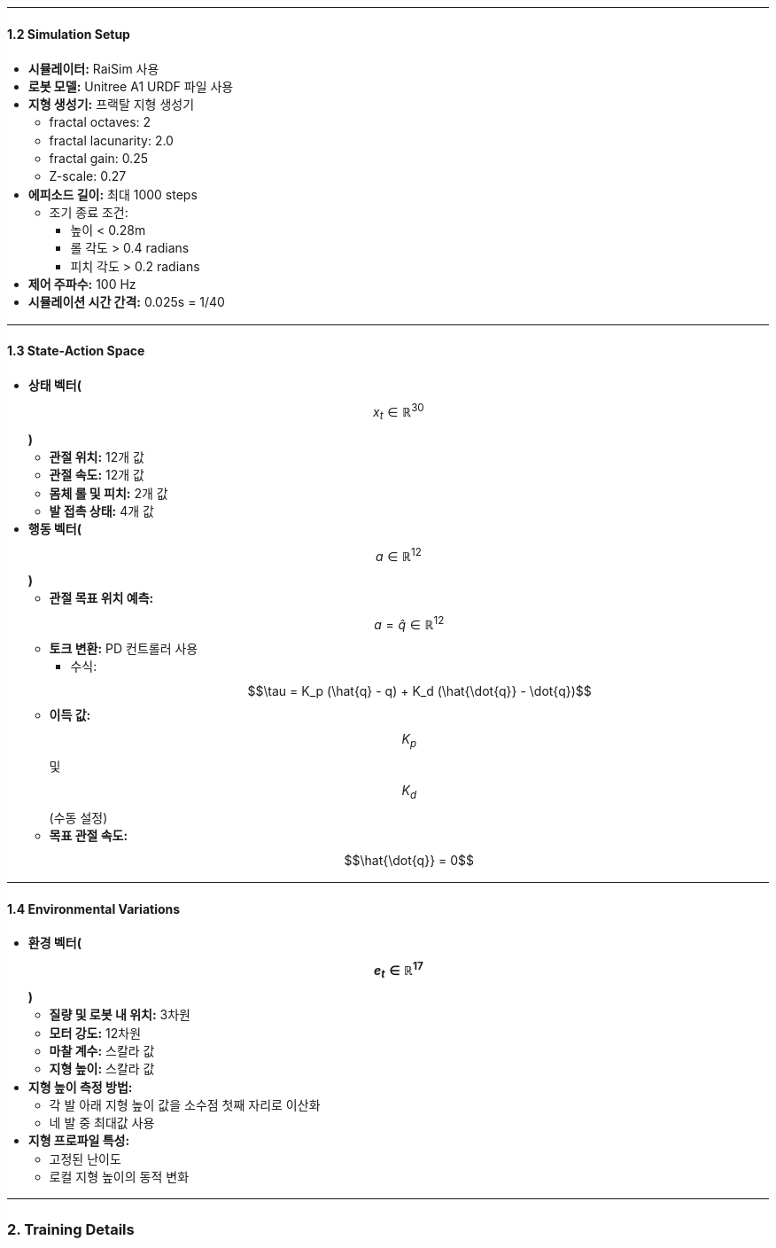 ***

#### 1.2 Simulation Setup

- **시뮬레이터:** RaiSim 사용
- **로봇 모델:** Unitree A1 URDF 파일 사용
- **지형 생성기:** 프랙탈 지형 생성기
  - fractal octaves: 2
  - fractal lacunarity: 2.0
  - fractal gain: 0.25
  - Z-scale: 0.27
- **에피소드 길이:** 최대 1000 steps
  - 조기 종료 조건:
    - 높이 < 0.28m
    - 롤 각도 > 0.4 radians
    - 피치 각도 > 0.2 radians
- **제어 주파수:** 100 Hz
- **시뮬레이션 시간 간격:** 0.025s = 1/40

***

#### 1.3 State-Action Space

- **상태 벡터(**$$x_t \in \mathbb{R}^{30}$$**)**
  - **관절 위치:** 12개 값
  - **관절 속도:** 12개 값
  - **몸체 롤 및 피치:** 2개 값
  - **발 접촉 상태:** 4개 값
- **행동 벡터(**$$a \in \mathbb{R}^{12}$$**)**
  - **관절 목표 위치 예측:** $$a = \hat{q} \in \mathbb{R}^{12}$$
  - **토크 변환:** PD 컨트롤러 사용
    - 수식: $$\tau = K_p (\hat{q} - q) + K_d (\hat{\dot{q}} - \dot{q})$$
  - **이득 값:** $$K_p$$ 및 $$K_d$$ (수동 설정)
  - **목표 관절 속도:** $$\hat{\dot{q}} = 0$$

***

#### 1.4 Environmental Variations

- **환경 벡터($$e_t \in \mathbb{R}^{17}$$)**
  - **질량 및 로봇 내 위치:** 3차원
  - **모터 강도:** 12차원
  - **마찰 계수:** 스칼라 값
  - **지형 높이:** 스칼라 값
- **지형 높이 측정 방법:**
  - 각 발 아래 지형 높이 값을 소수점 첫째 자리로 이산화
  - 네 발 중 최대값 사용
- **지형 프로파일 특성:**
  - 고정된 난이도
  - 로컬 지형 높이의 동적 변화

***

### 2. Training Details
